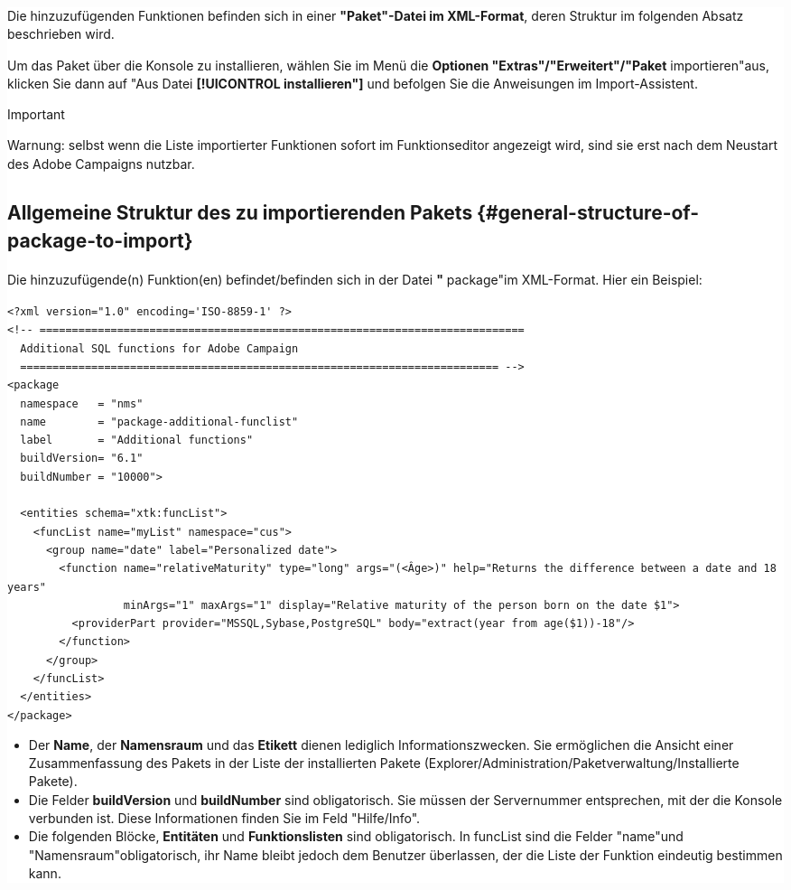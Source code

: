 Die hinzuzufügenden Funktionen befinden sich in einer **&quot;Paket&quot;-Datei im XML-Format**, deren Struktur im folgenden Absatz beschrieben wird.

Um das Paket über die Konsole zu installieren, wählen Sie im Menü die **Optionen &quot;Extras&quot;/&quot;Erweitert&quot;/&quot;Paket** importieren&quot;aus, klicken Sie dann auf &quot;Aus Datei **[!UICONTROL installieren&quot;]** und befolgen Sie die Anweisungen im Import-Assistent.

>[!IMPORTANT]
>
>Warnung: selbst wenn die Liste importierter Funktionen sofort im Funktionseditor angezeigt wird, sind sie erst nach dem Neustart des Adobe Campaigns nutzbar.

## Allgemeine Struktur des zu importierenden Pakets {#general-structure-of-package-to-import}

Die hinzuzufügende(n) Funktion(en) befindet/befinden sich in der Datei **&quot;** package&quot;im XML-Format. Hier ein Beispiel:

```
<?xml version="1.0" encoding='ISO-8859-1' ?>
<!-- ===========================================================================
  Additional SQL functions for Adobe Campaign
  ========================================================================== -->
<package
  namespace   = "nms"
  name        = "package-additional-funclist"
  label       = "Additional functions"
  buildVersion= "6.1"
  buildNumber = "10000">

  <entities schema="xtk:funcList">
    <funcList name="myList" namespace="cus">
      <group name="date" label="Personalized date">
        <function name="relativeMaturity" type="long" args="(<Âge>)" help="Returns the difference between a date and 18 years"
                  minArgs="1" maxArgs="1" display="Relative maturity of the person born on the date $1">
          <providerPart provider="MSSQL,Sybase,PostgreSQL" body="extract(year from age($1))-18"/>
        </function>
      </group>
    </funcList>
  </entities>
</package>
```

* Der **Name**, der **Namensraum** und das **Etikett** dienen lediglich Informationszwecken. Sie ermöglichen die Ansicht einer Zusammenfassung des Pakets in der Liste der installierten Pakete (Explorer/Administration/Paketverwaltung/Installierte Pakete).
* Die Felder **buildVersion** und **buildNumber** sind obligatorisch. Sie müssen der Servernummer entsprechen, mit der die Konsole verbunden ist. Diese Informationen finden Sie im Feld &quot;Hilfe/Info&quot;.
* Die folgenden Blöcke, **Entitäten** und **Funktionslisten** sind obligatorisch. In funcList sind die Felder &quot;name&quot;und &quot;Namensraum&quot;obligatorisch, ihr Name bleibt jedoch dem Benutzer überlassen, der die Liste der Funktion eindeutig bestimmen kann.
